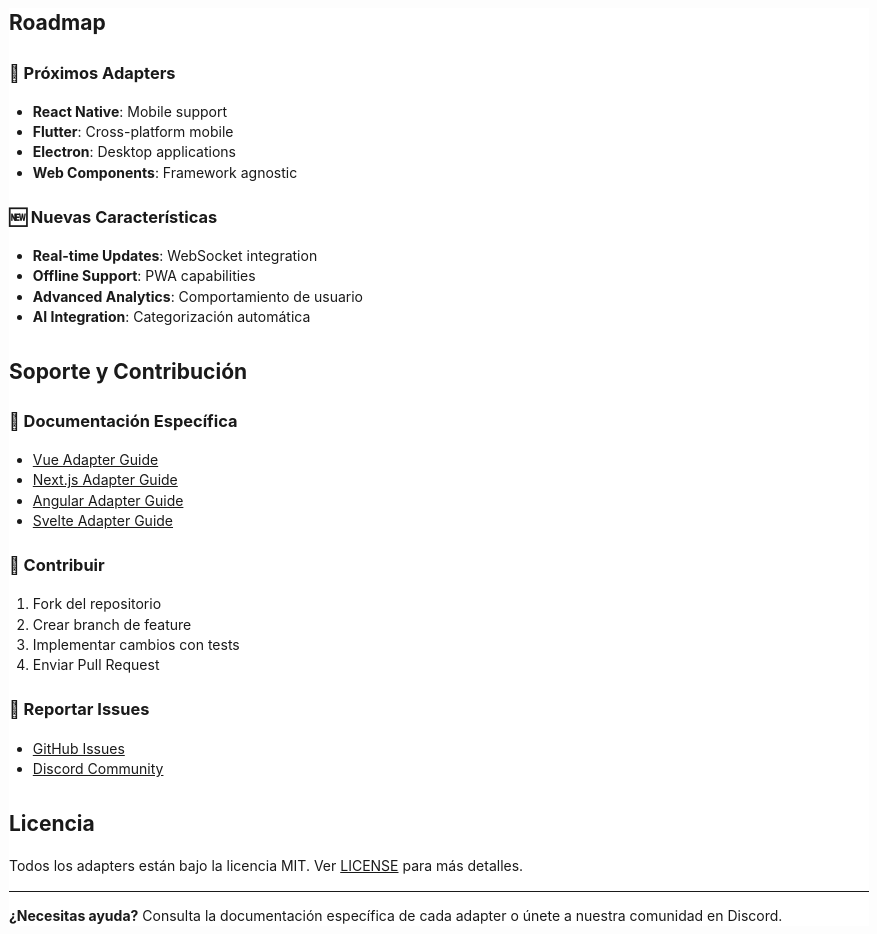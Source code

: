 ## Roadmap

### 🔮 Próximos Adapters
- **React Native**: Mobile support
- **Flutter**: Cross-platform mobile
- **Electron**: Desktop applications
- **Web Components**: Framework agnostic

### 🆕 Nuevas Características
- **Real-time Updates**: WebSocket integration
- **Offline Support**: PWA capabilities
- **Advanced Analytics**: Comportamiento de usuario
- **AI Integration**: Categorización automática

## Soporte y Contribución

### 📖 Documentación Específica
- [Vue Adapter Guide](./vue.md)
- [Next.js Adapter Guide](./nextjs.md) 
- [Angular Adapter Guide](./angular.md)
- [Svelte Adapter Guide](./svelte.md)

### 🤝 Contribuir
1. Fork del repositorio
2. Crear branch de feature
3. Implementar cambios con tests
4. Enviar Pull Request

### 🐛 Reportar Issues
- [GitHub Issues](https://github.com/issueflow/issueflow/issues)
- [Discord Community](https://discord.gg/issueflow)

## Licencia

Todos los adapters están bajo la licencia MIT. Ver [LICENSE](../LICENSE) para más detalles.

---

**¿Necesitas ayuda?** Consulta la documentación específica de cada adapter o únete a nuestra comunidad en Discord.